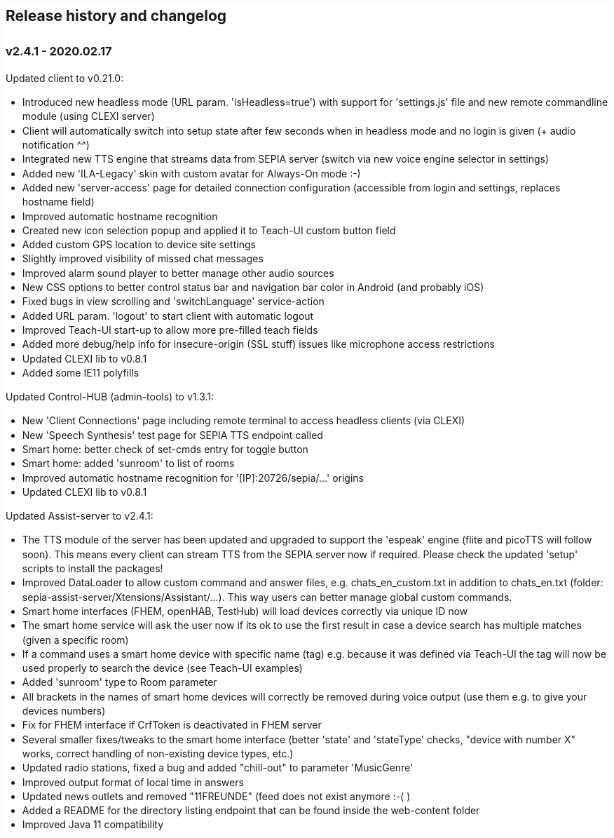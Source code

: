 ## Release history and changelog

### v2.4.1 - 2020.02.17

Updated client to v0.21.0:
* Introduced new headless mode (URL param. 'isHeadless=true') with support for 'settings.js' file and new remote commandline module (using CLEXI server)
* Client will automatically switch into setup state after few seconds when in headless mode and no login is given (+ audio notification ^^)
* Integrated new TTS engine that streams data from SEPIA server (switch via new voice engine selector in settings)
* Added new 'ILA-Legacy' skin with custom avatar for Always-On mode :-)
* Added new 'server-access' page for detailed connection configuration (accessible from login and settings, replaces hostname field)
* Improved automatic hostname recognition
* Created new icon selection popup and applied it to Teach-UI custom button field
* Added custom GPS location to device site settings
* Slightly improved visibility of missed chat messages
* Improved alarm sound player to better manage other audio sources
* New CSS options to better control status bar and navigation bar color in Android (and probably iOS)
* Fixed bugs in view scrolling and 'switchLanguage' service-action
* Added URL param. 'logout' to start client with automatic logout
* Improved Teach-UI start-up to allow more pre-filled teach fields
* Added more debug/help info for insecure-origin (SSL stuff) issues like microphone access restrictions
* Updated CLEXI lib to v0.8.1
* Added some IE11 polyfills
  
Updated Control-HUB (admin-tools) to v1.3.1:
* New 'Client Connections' page including remote terminal to access headless clients (via CLEXI)
* New 'Speech Synthesis' test page for SEPIA TTS endpoint called
* Smart home: better check of set-cmds entry for toggle button
* Smart home: added 'sunroom' to list of rooms
* Improved automatic hostname recognition for '[IP]:20726/sepia/...' origins
* Updated CLEXI lib to v0.8.1
  
Updated Assist-server to v2.4.1:
* The TTS module of the server has been updated and upgraded to support the 'espeak' engine (flite and picoTTS will follow soon). This means every client can stream TTS from the SEPIA server now if required. Please check the updated 'setup' scripts to install the packages!
* Improved DataLoader to allow custom command and answer files, e.g. chats_en_custom.txt in addition to chats_en.txt (folder: sepia-assist-server/Xtensions/Assistant/...). This way users can better manage global custom commands.
* Smart home interfaces (FHEM, openHAB, TestHub) will load devices correctly via unique ID now
* The smart home service will ask the user now if its ok to use the first result in case a device search has multiple matches (given a specific room)
* If a command uses a smart home device with specific name (tag) e.g. because it was defined via Teach-UI the tag will now be used properly to search the device (see Teach-UI examples)
* Added 'sunroom' type to Room parameter
* All brackets in the names of smart home devices will correctly be removed during voice output (use them e.g. to give your devices numbers)
* Fix for FHEM interface if CrfToken is deactivated in FHEM server
* Several smaller fixes/tweaks to the smart home interface (better 'state' and 'stateType' checks, "device with number X" works, correct handling of non-existing device types, etc.)
* Updated radio stations, fixed a bug and added "chill-out" to parameter 'MusicGenre'
* Improved output format of local time in answers
* Updated news outlets and removed "11FREUNDE" (feed does not exist anymore :-( )
* Added a README for the directory listing endpoint that can be found inside the web-content folder
* Improved Java 11 compatibility
  